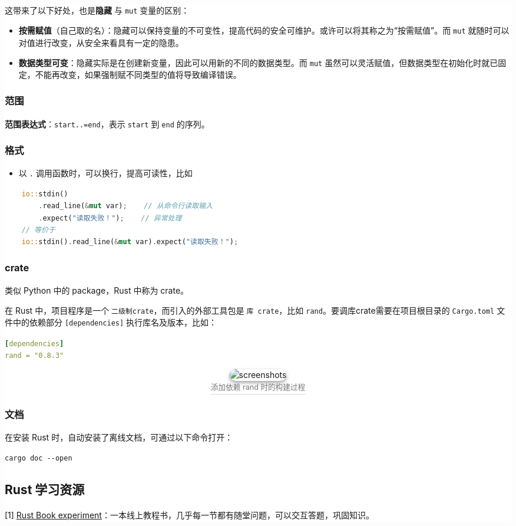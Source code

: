这带来了以下好处，也是**隐藏** 与 `mut` 变量的区别：

- **按需赋值**（自己取的名）：隐藏可以保持变量的不可变性，提高代码的安全可维护。或许可以将其称之为“按需赋值”。而 `mut` 就随时可以对值进行改变，从安全来看具有一定的隐患。

- **数据类型可变**：隐藏实际是在创建新变量，因此可以用新的不同的数据类型。而 `mut` 虽然可以灵活赋值，但数据类型在初始化时就已固定，不能再改变，如果强制赋不同类型的值将导致编译错误。



### 范围
  
**范围表达式**：`start..=end`，表示 `start` 到 `end` 的序列。

### 格式

- 以 `.` 调用函数时，可以换行，提高可读性，比如

```Rust
    io::stdin()
        .read_line(&mut var);    // 从命令行读取输入
        .expect("读取失败！");    // 异常处理
    // 等价于
    io::stdin().read_line(&mut var).expect("读取失败！");
```

### crate

类似 Python 中的 package，Rust 中称为 crate。

在 Rust 中，项目程序是一个 `二级制crate`，而引入的外部工具包是 `库 crate`，比如 `rand`。要调库crate需要在项目根目录的 `Cargo.toml` 文件中的依赖部分 `[dependencies]` 执行库名及版本，比如：

```yaml
[dependencies]
rand = "0.8.3"
```

<div align="center" ><img src="https://fastly.jsdelivr.net/gh/wlchengg/PicBed@main/images_for_blogs/screenshots.gif" alt="screenshots" width="75%" style="box-shadow: 0 3px 6px rgba(0,0,0,0.16), 0 3px 6px rgba(0,0,0,0.23);border-radius:10px;"/><br><div style="color:orange; border-bottom: 1px solid #d9d9d9; display: inline-block; color: #777; font-size: 90%; padding: 1px;">添加依赖 rand 时的构建过程</div></div>


### 文档


在安装 Rust 时，自动安装了离线文档，可通过以下命令打开：

```shell
cargo doc --open
```

## Rust 学习资源

[1] [Rust Book experiment](https://rust-book.cs.brown.edu/)：一本线上教程书，几乎每一节都有随堂问题，可以交互答题，巩固知识。